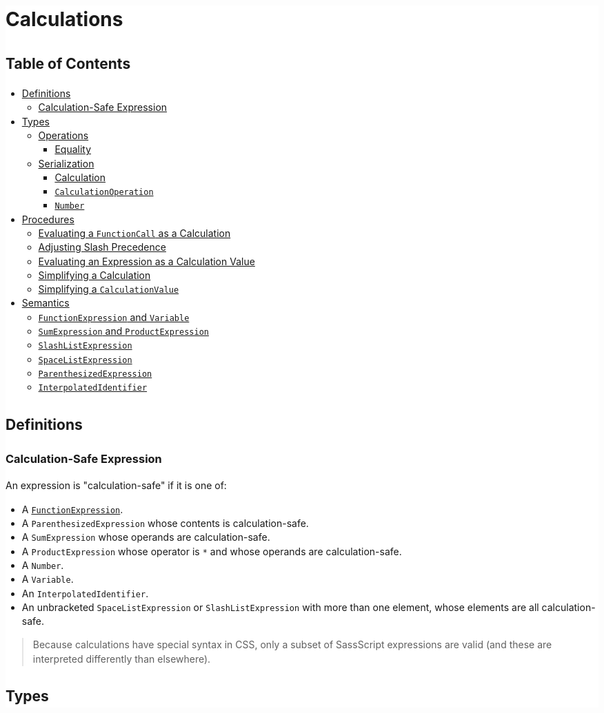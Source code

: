 # Calculations

## Table of Contents

* [Definitions](#definitions)
  * [Calculation-Safe Expression](#calculation-safe-expression)
* [Types](#types)
  * [Operations](#operations)
    * [Equality](#equality)
  * [Serialization](#serialization)
    * [Calculation](#calculation)
    * [`CalculationOperation`](#calculationoperation)
    * [`Number`](#number)
* [Procedures](#procedures)
  * [Evaluating a `FunctionCall` as a Calculation](#evaluating-a-functioncall-as-a-calculation)
  * [Adjusting Slash Precedence](#adjusting-slash-precedence)
  * [Evaluating an Expression as a Calculation Value](#evaluating-an-expression-as-a-calculation-value)
  * [Simplifying a Calculation](#simplifying-a-calculation)
  * [Simplifying a `CalculationValue`](#simplifying-a-calculationvalue)
* [Semantics](#semantics)
  * [`FunctionExpression` and `Variable`](#functionexpression-and-variable)
  * [`SumExpression` and `ProductExpression`](#sumexpression-and-productexpression)
  * [`SlashListExpression`](#slashlistexpression)
  * [`SpaceListExpression`](#spacelistexpression)
  * [`ParenthesizedExpression`](#parenthesizedexpression)
  * [`InterpolatedIdentifier`](#interpolatedidentifier)

## Definitions

### Calculation-Safe Expression

An expression is "calculation-safe" if it is one of:

* A [`FunctionExpression`].
* A `ParenthesizedExpression` whose contents is calculation-safe.
* A `SumExpression` whose operands are calculation-safe.
* A `ProductExpression` whose operator is `*` and whose operands are
  calculation-safe.
* A `Number`.
* A `Variable`.
* An `InterpolatedIdentifier`.
* An unbracketed `SpaceListExpression` or `SlashListExpression` with more than
  one element, whose elements are all calculation-safe.

[`FunctionExpression`]: ../functions.md#syntax

> Because calculations have special syntax in CSS, only a subset of SassScript
> expressions are valid (and these are interpreted differently than elsewhere).

## Types


  [degenerate]: number.md#degenerate-number
  [convert the number to a calculation]: number.md#converting-a-number-to-a-calculation
[`FunctionCall`]: ../functions.md#functioncall
  [adjusting slash precedence]: #adjusting-slash-precedence
  [as a calculation value]: #evaluating-an-expression-as-a-calculation-value
[`SlashListExpression`]: list.md#slashlistexpression
  [calculation-safe]: #calculation-safe-expression
  [Semantics]: #semantics
  [simplifying]: #simplifying-a-calculationvalue
  [`sass:math`]: ../built-in-modules/math.md
  [known units]: number.md#known-units
  [`log()` function]: ../built-in-modules/math.md#log
  [`pow()` function]: ../built-in-modules/math.md#pow
  [`atan2()` function]: ../built-in-modules/math.md#atan2
  [compatible]: number.md#compatible-units
  [definitely-incompatible]: number.md#possibly-compatible-numbers
  [exactly equals]: number.md#exact-equality
  [exactly equal]: number.md#exact-equality
  [special variable string]: ../functions.md#special-variable-string
  [matching units]: number.md#matching-two-numbers-units
  [`math.min()`]: ../built-in-modules/math.md#min
  [`math.max()`]: ../built-in-modules/math.md#max
[as calculation values]: #evaluating-an-expression-as-a-calculation-value